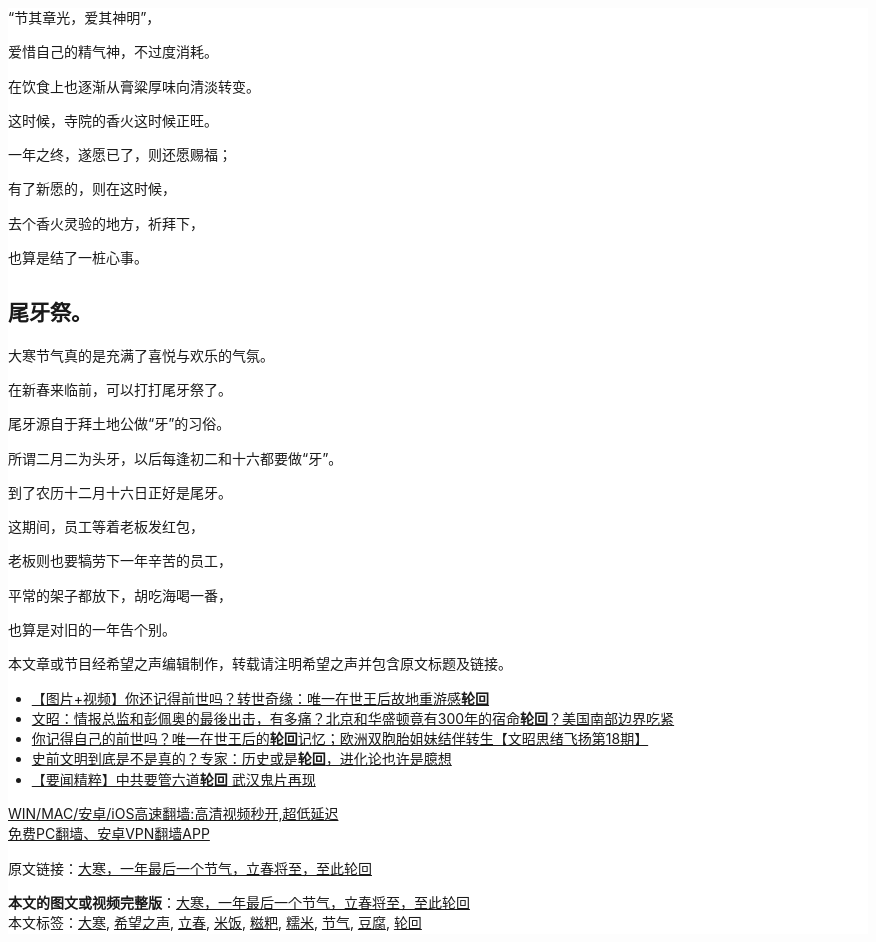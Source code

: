 <p>“节其章光，爱其神明”，</p> <p>爱惜自己的精气神，不过度消耗。</p> <p>在饮食上也逐渐从膏粱厚味向清淡转变。</p> <p>这时候，寺院的香火这时候正旺。</p> <p>一年之终，遂愿已了，则还愿赐福；</p> <p>有了新愿的，则在这时候，</p> <p>去个香火灵验的地方，祈拜下，</p> <p>也算是结了一桩心事。</p> <h2>尾牙祭。</h2> <p>大寒节气真的是充满了喜悦与欢乐的气氛。</p> <p>在新春来临前，可以打打尾牙祭了。</p> <p>尾牙源自于拜土地公做“牙”的习俗。</p> <p>所谓二月二为头牙，以后每逢初二和十六都要做“牙”。</p> <p>到了农历十二月十六日正好是尾牙。</p> <p>这期间，员工等着老板发红包，</p> <p>老板则也要犒劳下一年辛苦的员工，</p> <p>平常的架子都放下，胡吃海喝一番，</p> <p>也算是对旧的一年告个别。</p> <p>本文章或节目经希望之声编辑制作，转载请注明希望之声并包含原文标题及链接。</p>  <ul class='op-related-articles' title='相关阅读'> <li><a href='https://www.bannedbook.org/bnews/comments/20210120/1471556.html' target='_blank'>【图片+视频】你还记得前世吗？转世奇缘：唯一在世王后故地重游感<b>轮回</b></a></li> <li><a href='https://www.bannedbook.org/bnews/cbnews/20210119/1470545.html' target='_blank'>文昭：情报总监和彭佩奥的最後出击，有多痛？北京和华盛顿竟有300年的宿命<b>轮回</b>？美国南部边界吃紧</a></li> <li><a href='https://www.bannedbook.org/bnews/bannedvideo/20210117/1469174.html' target='_blank'>你记得自己的前世吗？唯一在世王后的<b>轮回</b>记忆；欧洲双胞胎姐妹结伴转生【文昭思绪飞扬第18期】</a></li> <li><a href='https://www.bannedbook.org/bnews/cnnews/20210114/1467255.html' target='_blank'>史前文明到底是不是真的？专家：历史或是<b>轮回</b>，进化论也许是臆想</a></li> <li><a href='https://www.bannedbook.org/bnews/comments/20201231/1458402.html' target='_blank'>【要闻精粹】中共要管六道<b>轮回</b> 武汉鬼片再现</a></li> </ul> <p class="texttj"> <a href="https://github.com/bannedbook/fanqiang/wiki/V2ray%E6%9C%BA%E5%9C%BA" target="_blank">WIN/MAC/安卓/iOS高速翻墙:高清视频秒开,超低延迟</a><br/> <a href="https://github.com/bannedbook/fanqiang/wiki/%E7%A6%81%E9%97%BB%E7%BD%91%E5%AE%89%E5%8D%93%E7%BF%BB%E5%A2%99%E6%96%B0%E9%97%BBAPP" target="_blank">免费PC翻墙、安卓VPN翻墙APP</a></p><p>原文链接：<a class="src_link"  href="https://www.soundofhope.org/post/465779" target="_blank">大寒，一年最后一个节气，立春将至，至此轮回</a></p><a name='sharetosocial'></a>       <div><b>本文的图文或视频完整版</b>：<a href='https://www.bannedbook.org/bnews/comments/20210122/1472794.html'>大寒，一年最后一个节气，立春将至，至此轮回</a></div>  </div> <div class="postfooter"> <div>本文标签：<a href="https://www.bannedbook.org/bnews/tag/%E5%A4%A7%E5%AF%92/" rel="tag">大寒</a>, <a href="https://www.bannedbook.org/bnews/tag/%e5%b8%8c%e6%9c%9b%e4%b9%8b%e5%a3%b0/" rel="tag">希望之声</a>, <a href="https://www.bannedbook.org/bnews/tag/%E7%AB%8B%E6%98%A5/" rel="tag">立春</a>, <a href="https://www.bannedbook.org/bnews/tag/%E7%B1%B3%E9%A5%AD/" rel="tag">米饭</a>, <a href="https://www.bannedbook.org/bnews/tag/%E7%B3%8D%E7%B2%91/" rel="tag">糍粑</a>, <a href="https://www.bannedbook.org/bnews/tag/%e7%b3%af%e7%b1%b3/" rel="tag">糯米</a>, <a href="https://www.bannedbook.org/bnews/tag/%E8%8A%82%E6%B0%94/" rel="tag">节气</a>, <a href="https://www.bannedbook.org/bnews/tag/%E8%B1%86%E8%85%90/" rel="tag">豆腐</a>, <a href="https://www.bannedbook.org/bnews/tag/%e8%bd%ae%e5%9b%9e/" rel="tag">轮回</a></div>  </div> 